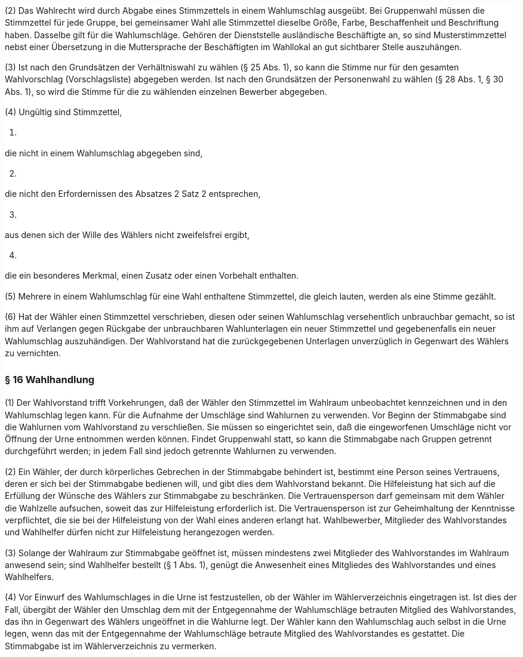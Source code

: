 (2) Das Wahlrecht wird durch Abgabe eines Stimmzettels in einem Wahlumschlag ausgeübt. Bei Gruppenwahl müssen die Stimmzettel für jede Gruppe, bei gemeinsamer Wahl alle Stimmzettel dieselbe Größe, Farbe, Beschaffenheit und Beschriftung haben. Dasselbe gilt für die Wahlumschläge. Gehören der Dienststelle ausländische Beschäftigte an, so sind Musterstimmzettel nebst einer Übersetzung in die Muttersprache der Beschäftigten im Wahllokal an gut sichtbarer Stelle auszuhängen.

(3) Ist nach den Grundsätzen der Verhältniswahl zu wählen (§ 25 Abs. 1), so kann die Stimme nur für den gesamten Wahlvorschlag (Vorschlagsliste) abgegeben werden. Ist nach den Grundsätzen der Personenwahl zu wählen (§ 28 Abs. 1, § 30 Abs. 1), so wird die Stimme für die zu wählenden einzelnen Bewerber abgegeben.

(4) Ungültig sind Stimmzettel,

1.  
die nicht in einem Wahlumschlag abgegeben sind,

2.  
die nicht den Erfordernissen des Absatzes 2 Satz 2 entsprechen,

3.  
aus denen sich der Wille des Wählers nicht zweifelsfrei ergibt,

4.  
die ein besonderes Merkmal, einen Zusatz oder einen Vorbehalt enthalten.

(5) Mehrere in einem Wahlumschlag für eine Wahl enthaltene Stimmzettel, die gleich lauten, werden als eine Stimme gezählt.

(6) Hat der Wähler einen Stimmzettel verschrieben, diesen oder seinen Wahlumschlag versehentlich unbrauchbar gemacht, so ist ihm auf Verlangen gegen Rückgabe der unbrauchbaren Wahlunterlagen ein neuer Stimmzettel und gegebenenfalls ein neuer Wahlumschlag auszuhändigen. Der Wahlvorstand hat die zurückgegebenen Unterlagen unverzüglich in Gegenwart des Wählers zu vernichten.

### § 16 Wahlhandlung

(1) Der Wahlvorstand trifft Vorkehrungen, daß der Wähler den Stimmzettel im Wahlraum unbeobachtet kennzeichnen und in den Wahlumschlag legen kann. Für die Aufnahme der Umschläge sind Wahlurnen zu verwenden. Vor Beginn der Stimmabgabe sind die Wahlurnen vom Wahlvorstand zu verschließen. Sie müssen so eingerichtet sein, daß die eingeworfenen Umschläge nicht vor Öffnung der Urne entnommen werden können. Findet Gruppenwahl statt, so kann die Stimmabgabe nach Gruppen getrennt durchgeführt werden; in jedem Fall sind jedoch getrennte Wahlurnen zu verwenden.

(2) Ein Wähler, der durch körperliches Gebrechen in der Stimmabgabe behindert ist, bestimmt eine Person seines Vertrauens, deren er sich bei der Stimmabgabe bedienen will, und gibt dies dem Wahlvorstand bekannt. Die Hilfeleistung hat sich auf die Erfüllung der Wünsche des Wählers zur Stimmabgabe zu beschränken. Die Vertrauensperson darf gemeinsam mit dem Wähler die Wahlzelle aufsuchen, soweit das zur Hilfeleistung erforderlich ist. Die Vertrauensperson ist zur Geheimhaltung der Kenntnisse verpflichtet, die sie bei der Hilfeleistung von der Wahl eines anderen erlangt hat. Wahlbewerber, Mitglieder des Wahlvorstandes und Wahlhelfer dürfen nicht zur Hilfeleistung herangezogen werden.

(3) Solange der Wahlraum zur Stimmabgabe geöffnet ist, müssen mindestens zwei Mitglieder des Wahlvorstandes im Wahlraum anwesend sein; sind Wahlhelfer bestellt (§ 1 Abs. 1), genügt die Anwesenheit eines Mitgliedes des Wahlvorstandes und eines Wahlhelfers.

(4) Vor Einwurf des Wahlumschlages in die Urne ist festzustellen, ob der Wähler im Wählerverzeichnis eingetragen ist. Ist dies der Fall, übergibt der Wähler den Umschlag dem mit der Entgegennahme der Wahlumschläge betrauten Mitglied des Wahlvorstandes, das ihn in Gegenwart des Wählers ungeöffnet in die Wahlurne legt. Der Wähler kann den Wahlumschlag auch selbst in die Urne legen, wenn das mit der Entgegennahme der Wahlumschläge betraute Mitglied des Wahlvorstandes es gestattet. Die Stimmabgabe ist im Wählerverzeichnis zu vermerken.
